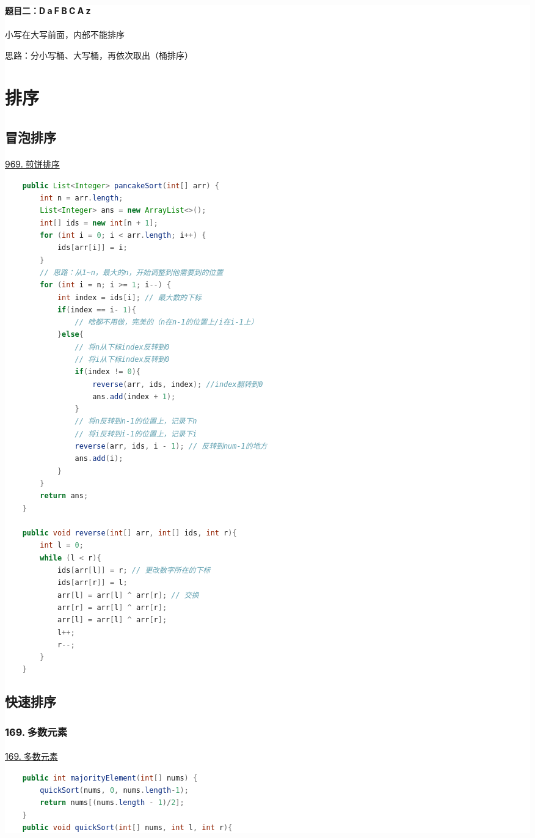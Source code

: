 #### 题目二：D a F B C A z

小写在大写前面，内部不能排序

思路：分小写桶、大写桶，再依次取出（桶排序）


# 排序
## 冒泡排序
[969. 煎饼排序](https://leetcode.cn/problems/pancake-sorting/)
```java
    public List<Integer> pancakeSort(int[] arr) {
        int n = arr.length;
        List<Integer> ans = new ArrayList<>();
        int[] ids = new int[n + 1];
        for (int i = 0; i < arr.length; i++) {
            ids[arr[i]] = i;
        }
        // 思路：从1~n，最大的n，开始调整到他需要到的位置
        for (int i = n; i >= 1; i--) {
            int index = ids[i]; // 最大数的下标
            if(index == i- 1){
                // 啥都不用做，完美的（n在n-1的位置上/i在i-1上）
            }else{
                // 将n从下标index反转到0
                // 将i从下标index反转到0
                if(index != 0){
                    reverse(arr, ids, index); //index翻转到0
                    ans.add(index + 1);
                }
                // 将n反转到n-1的位置上，记录下n
                // 将i反转到i-1的位置上，记录下i
                reverse(arr, ids, i - 1); // 反转到num-1的地方
                ans.add(i);
            }
        }
        return ans;
    }
    
    public void reverse(int[] arr, int[] ids, int r){
        int l = 0;
        while (l < r){
            ids[arr[l]] = r; // 更改数字所在的下标
            ids[arr[r]] = l;
            arr[l] = arr[l] ^ arr[r]; // 交换
            arr[r] = arr[l] ^ arr[r];
            arr[l] = arr[l] ^ arr[r];
            l++;
            r--;
        }
    }
```
## 快速排序
### 169. 多数元素
[169. 多数元素](https://leetcode.cn/problems/majority-element/)
```java
    public int majorityElement(int[] nums) {
        quickSort(nums, 0, nums.length-1);
        return nums[(nums.length - 1)/2];
    }
    public void quickSort(int[] nums, int l, int r){
```